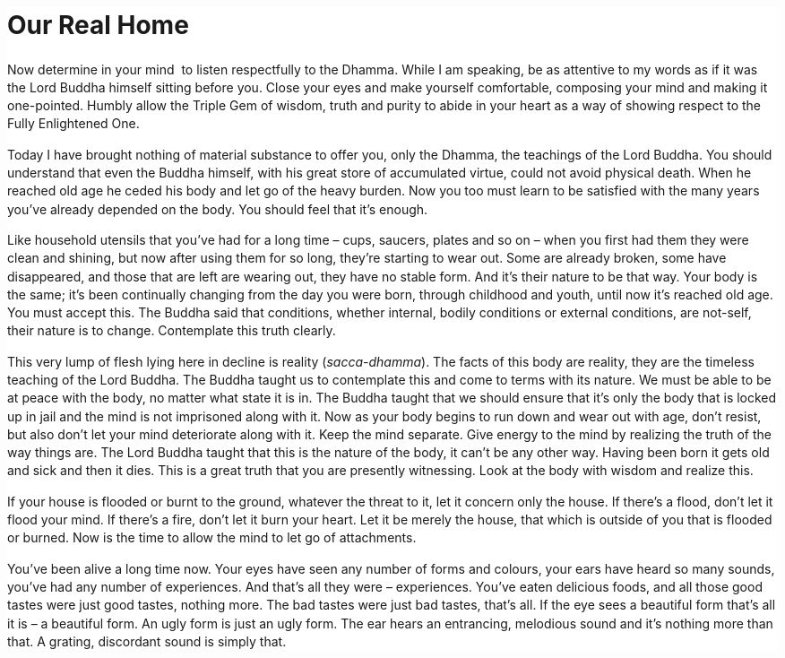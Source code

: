 Our Real Home
=============

<span class="dropcaps-first" markdown="1">N</span><span
class="dropcaps-words" markdown="1">ow determine in your
mind</span>&nbsp; to listen respectfully to the Dhamma. While I am
speaking, be as attentive to my words as if it was the Lord Buddha
himself sitting before you. Close your eyes and make yourself
comfortable, composing your mind and making it one-pointed. Humbly allow
the Triple Gem of wisdom, truth and purity to abide in your heart as a
way of showing respect to the Fully Enlightened One.

Today I have brought nothing of material substance to offer you, only
the Dhamma, the teachings of the Lord Buddha. You should understand that
even the Buddha himself, with his great store of accumulated virtue,
could not avoid physical death. When he reached old age he ceded his
body and let go of the heavy burden. Now you too must learn to be
satisfied with the many years you’ve already depended on the body. You
should feel that it’s enough.

Like household utensils that you’ve had for a long time – cups, saucers,
plates and so on – when you first had them they were clean and shining,
but now after using them for so long, they’re starting to wear out. Some
are already broken, some have disappeared, and those that are left are
wearing out, they have no stable form. And it’s their nature to be that
way. Your body is the same; it’s been continually changing from the day
you were born, through childhood and youth, until now it’s reached old
age. You must accept this. The Buddha said that conditions, whether
internal, bodily conditions or external conditions, are not-self, their
nature is to change. Contemplate this truth clearly.

This very lump of flesh lying here in decline is reality
(*sacca-dhamma*). The facts of this body are reality, they are the
timeless teaching of the Lord Buddha. The Buddha taught us to
contemplate this and come to terms with its nature. We must be able to
be at peace with the body, no matter what state it is in. The Buddha
taught that we should ensure that it’s only the body that is locked up
in jail and the mind is not imprisoned along with it. Now as your body
begins to run down and wear out with age, don’t resist, but also don’t
let your mind deteriorate along with it. Keep the mind separate. Give
energy to the mind by realizing the truth of the way things are. The
Lord Buddha taught that this is the nature of the body, it can’t be any
other way. Having been born it gets old and sick and then it dies. This
is a great truth that you are presently witnessing. Look at the body
with wisdom and realize this.

If your house is flooded or burnt to the ground, whatever the threat to
it, let it concern only the house. If there’s a flood, don’t let it
flood your mind. If there’s a fire, don’t let it burn your heart. Let it
be merely the house, that which is outside of you that is flooded or
burned. Now is the time to allow the mind to let go of attachments.

You’ve been alive a long time now. Your eyes have seen any number of
forms and colours, your ears have heard so many sounds, you’ve had any
number of experiences. And that’s all they were – experiences. You’ve
eaten delicious foods, and all those good tastes were just good tastes,
nothing more. The bad tastes were just bad tastes, that’s all. If the
eye sees a beautiful form that’s all it is – a beautiful form. An ugly
form is just an ugly form. The ear hears an entrancing, melodious sound
and it’s nothing more than that. A grating, discordant sound is simply
that.
